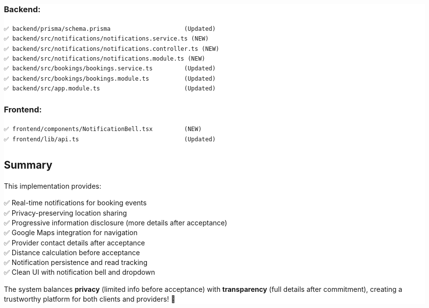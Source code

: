 ### Backend:

```
✅ backend/prisma/schema.prisma                     (Updated)
✅ backend/src/notifications/notifications.service.ts (NEW)
✅ backend/src/notifications/notifications.controller.ts (NEW)
✅ backend/src/notifications/notifications.module.ts (NEW)
✅ backend/src/bookings/bookings.service.ts         (Updated)
✅ backend/src/bookings/bookings.module.ts          (Updated)
✅ backend/src/app.module.ts                        (Updated)
```

### Frontend:

```
✅ frontend/components/NotificationBell.tsx         (NEW)
✅ frontend/lib/api.ts                              (Updated)
```

## Summary

This implementation provides:

✅ Real-time notifications for booking events  
✅ Privacy-preserving location sharing  
✅ Progressive information disclosure (more details after acceptance)  
✅ Google Maps integration for navigation  
✅ Provider contact details after acceptance  
✅ Distance calculation before acceptance  
✅ Notification persistence and read tracking  
✅ Clean UI with notification bell and dropdown

The system balances **privacy** (limited info before acceptance) with **transparency** (full details after commitment), creating a trustworthy platform for both clients and providers! 🎉
